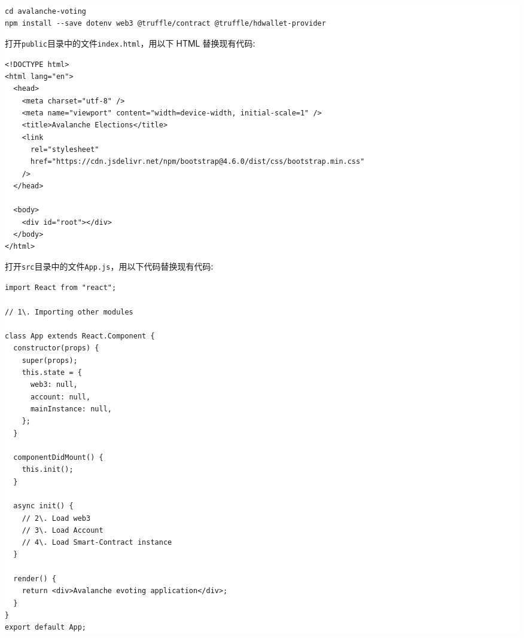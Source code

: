 ```
cd avalanche-voting
npm install --save dotenv web3 @truffle/contract @truffle/hdwallet-provider 
```

打开`public`目录中的文件`index.html`，用以下 HTML 替换现有代码:

```
<!DOCTYPE html>
<html lang="en">
  <head>
    <meta charset="utf-8" />
    <meta name="viewport" content="width=device-width, initial-scale=1" />
    <title>Avalanche Elections</title>
    <link
      rel="stylesheet"
      href="https://cdn.jsdelivr.net/npm/bootstrap@4.6.0/dist/css/bootstrap.min.css"
    />
  </head>

  <body>
    <div id="root"></div>
  </body>
</html>
```

打开`src`目录中的文件`App.js`，用以下代码替换现有代码:

```
import React from "react";

// 1\. Importing other modules

class App extends React.Component {
  constructor(props) {
    super(props);
    this.state = {
      web3: null,
      account: null,
      mainInstance: null,
    };
  }

  componentDidMount() {
    this.init();
  }

  async init() {
    // 2\. Load web3
    // 3\. Load Account
    // 4\. Load Smart-Contract instance
  }

  render() {
    return <div>Avalanche evoting application</div>;
  }
}
export default App;
```
